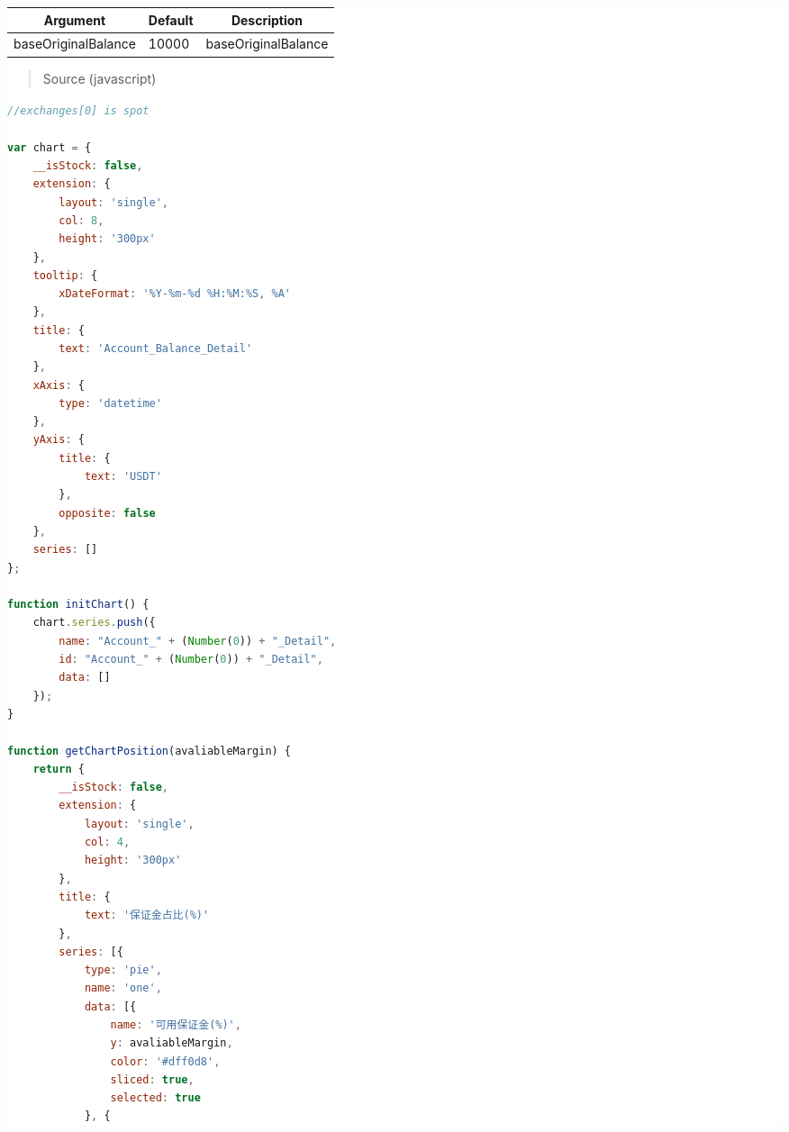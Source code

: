 |Argument|Default|Description|
|----|----|----|
|baseOriginalBalance|10000|baseOriginalBalance|


> Source (javascript)

``` javascript
//exchanges[0] is spot

var chart = {
    __isStock: false,
    extension: {
        layout: 'single',
        col: 8,
        height: '300px'
    },
    tooltip: {
        xDateFormat: '%Y-%m-%d %H:%M:%S, %A'
    },
    title: {
        text: 'Account_Balance_Detail'
    },
    xAxis: {
        type: 'datetime'
    },
    yAxis: {
        title: {
            text: 'USDT'
        },
        opposite: false
    },
    series: []
};

function initChart() {
    chart.series.push({
        name: "Account_" + (Number(0)) + "_Detail",
        id: "Account_" + (Number(0)) + "_Detail",
        data: []
    });
}

function getChartPosition(avaliableMargin) {
    return {
        __isStock: false,
        extension: {
            layout: 'single',
            col: 4,
            height: '300px'
        },
        title: {
            text: '保证金占比(%)'
        },
        series: [{
            type: 'pie',
            name: 'one',
            data: [{
                name: '可用保证金(%)',
                y: avaliableMargin,
                color: '#dff0d8',
                sliced: true,
                selected: true
            }, {
```